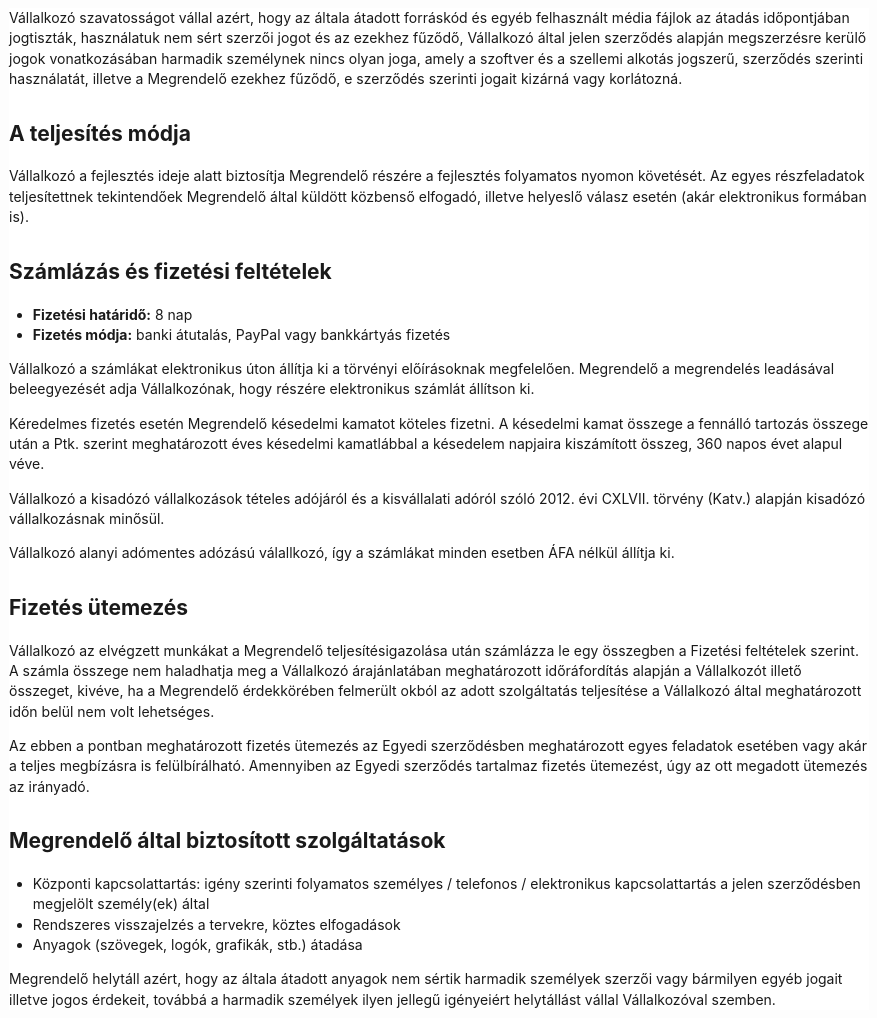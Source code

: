 Vállalkozó szavatosságot vállal azért, hogy az általa átadott forráskód és egyéb felhasznált média fájlok az átadás időpontjában jogtiszták, használatuk nem sért szerzői jogot és az ezekhez fűződő, Vállalkozó által jelen szerződés alapján megszerzésre kerülő jogok vonatkozásában harmadik személynek nincs olyan joga, amely a szoftver és a szellemi alkotás jogszerű, szerződés szerinti használatát, illetve a Megrendelő ezekhez fűződő, e szerződés szerinti jogait kizárná vagy korlátozná.

## A teljesítés módja

Vállalkozó a fejlesztés ideje alatt biztosítja Megrendelő részére a fejlesztés folyamatos nyomon követését. Az egyes részfeladatok teljesítettnek tekintendőek Megrendelő által küldött közbenső elfogadó, illetve helyeslő válasz esetén (akár elektronikus formában is).

## Számlázás és fizetési feltételek

- **Fizetési határidő:** 8 nap
- **Fizetés módja:** banki átutalás, PayPal vagy bankkártyás fizetés

Vállalkozó a számlákat elektronikus úton állítja ki a törvényi előírásoknak megfelelően. Megrendelő a megrendelés leadásával beleegyezését adja Vállalkozónak, hogy részére elektronikus számlát állítson ki.

Kéredelmes fizetés esetén Megrendelő késedelmi kamatot köteles fizetni. A késedelmi kamat összege a fennálló tartozás összege után a Ptk. szerint meghatározott éves késedelmi kamatlábbal a késedelem napjaira kiszámított összeg, 360 napos évet alapul véve.

Vállalkozó a kisadózó vállalkozások tételes adójáról és a kisvállalati adóról szóló 2012. évi CXLVII. törvény (Katv.) alapján kisadózó vállalkozásnak minősül.

Vállalkozó alanyi adómentes adózású válallkozó, így a számlákat minden esetben ÁFA nélkül állítja ki.

## Fizetés ütemezés

Vállalkozó az elvégzett munkákat a Megrendelő teljesítésigazolása után számlázza le egy összegben a Fizetési feltételek szerint. A számla összege nem haladhatja meg a Vállalkozó árajánlatában meghatározott időráfordítás alapján a Vállalkozót illető összeget, kivéve, ha a Megrendelő érdekkörében felmerült okból az adott szolgáltatás teljesítése a Vállalkozó által meghatározott időn belül nem volt lehetséges.

Az ebben a pontban meghatározott fizetés ütemezés az Egyedi szerződésben meghatározott egyes feladatok esetében vagy akár a teljes megbízásra is felülbírálható. Amennyiben az Egyedi szerződés tartalmaz fizetés ütemezést, úgy az ott megadott ütemezés az irányadó.

## Megrendelő által biztosított szolgáltatások

- Központi kapcsolattartás: igény szerinti folyamatos személyes / telefonos / elektronikus kapcsolattartás a jelen szerződésben megjelölt személy(ek) által
- Rendszeres visszajelzés a tervekre, köztes elfogadások
- Anyagok (szövegek, logók, grafikák, stb.) átadása

Megrendelő helytáll azért, hogy az általa átadott anyagok nem sértik harmadik személyek szerzői vagy bármilyen egyéb jogait illetve jogos érdekeit, továbbá a harmadik személyek ilyen jellegű igényeiért helytállást vállal Vállalkozóval szemben.
